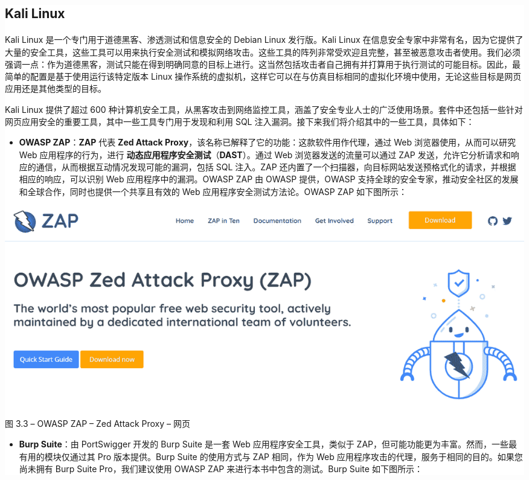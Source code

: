 ## Kali Linux

Kali Linux 是一个专门用于道德黑客、渗透测试和信息安全的 Debian Linux 发行版。Kali Linux 在信息安全专家中非常有名，因为它提供了大量的安全工具，这些工具可以用来执行安全测试和模拟网络攻击。这些工具的阵列非常受欢迎且完整，甚至被恶意攻击者使用。我们必须强调一点：作为道德黑客，测试只能在得到明确同意的目标上进行。这当然包括攻击者自己拥有并打算用于执行测试的可能目标。因此，最简单的配置是基于使用运行该特定版本 Linux 操作系统的虚拟机，这样它可以在与仿真目标相同的虚拟化环境中使用，无论这些目标是网页应用还是其他类型的目标。

Kali Linux 提供了超过 600 种计算机安全工具，从黑客攻击到网络监控工具，涵盖了安全专业人士的广泛使用场景。套件中还包括一些针对网页应用安全的重要工具，其中一些工具专门用于发现和利用 SQL 注入漏洞。接下来我们将介绍其中的一些工具，具体如下：

+   **OWASP ZAP**：**ZAP** 代表 **Zed Attack Proxy**，该名称已解释了它的功能：这款软件用作代理，通过 Web 浏览器使用，从而可以研究 Web 应用程序的行为，进行 **动态应用程序安全测试**（**DAST**）。通过 Web 浏览器发送的流量可以通过 ZAP 发送，允许它分析请求和响应的通信，从而根据互动情况发现可能的漏洞，包括 SQL 注入。ZAP 还内置了一个扫描器，向目标网站发送预格式化的请求，并根据相应的响应，可以识别 Web 应用程序中的漏洞。OWASP ZAP 由 OWASP 提供，OWASP 支持全球的安全专家，推动安全社区的发展和全球合作，同时也提供一个共享且有效的 Web 应用程序安全测试方法论。OWASP ZAP 如下图所示：

![图 3.3 – OWASP ZAP – Zed Attack Proxy – 网页](img/B15632_03_003.jpg)

图 3.3 – OWASP ZAP – Zed Attack Proxy – 网页

+   **Burp Suite**：由 PortSwigger 开发的 Burp Suite 是一套 Web 应用程序安全工具，类似于 ZAP，但可能功能更为丰富。然而，一些最有用的模块仅通过其 Pro 版本提供。Burp Suite 的使用方式与 ZAP 相同，作为 Web 应用程序攻击的代理，服务于相同的目的。如果您尚未拥有 Burp Suite Pro，我们建议使用 OWASP ZAP 来进行本书中包含的测试。Burp Suite 如下图所示：
